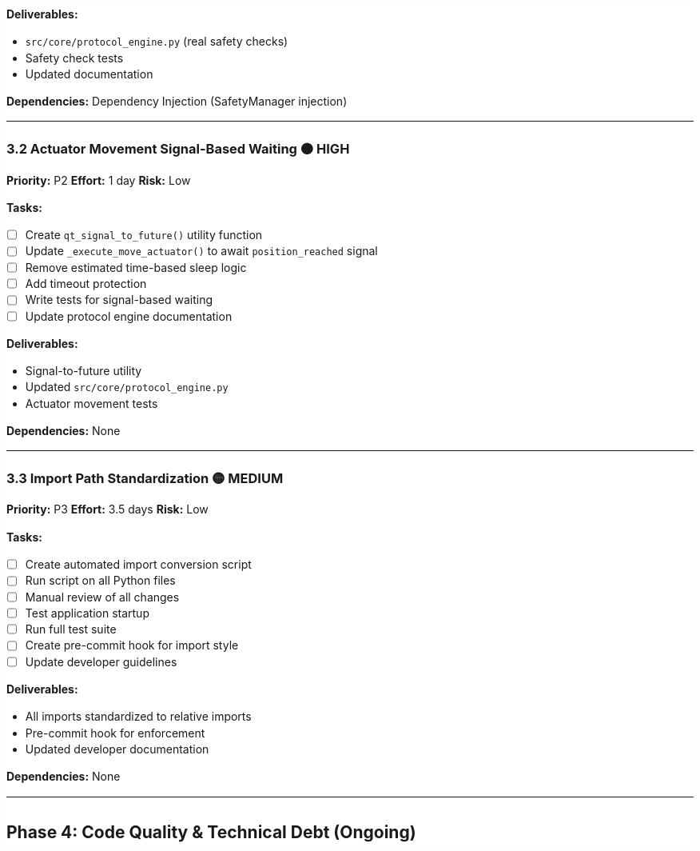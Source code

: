 **Deliverables:**
- `src/core/protocol_engine.py` (real safety checks)
- Safety check tests
- Updated documentation

**Dependencies:** Dependency Injection (SafetyManager injection)

---

### 3.2 Actuator Movement Signal-Based Waiting 🟠 HIGH
**Priority:** P2
**Effort:** 1 day
**Risk:** Low

**Tasks:**
- [ ] Create `qt_signal_to_future()` utility function
- [ ] Update `_execute_move_actuator()` to await `position_reached` signal
- [ ] Remove estimated time-based sleep logic
- [ ] Add timeout protection
- [ ] Write tests for signal-based waiting
- [ ] Update protocol engine documentation

**Deliverables:**
- Signal-to-future utility
- Updated `src/core/protocol_engine.py`
- Actuator movement tests

**Dependencies:** None

---

### 3.3 Import Path Standardization 🟡 MEDIUM
**Priority:** P3
**Effort:** 3.5 days
**Risk:** Low

**Tasks:**
- [ ] Create automated import conversion script
- [ ] Run script on all Python files
- [ ] Manual review of all changes
- [ ] Test application startup
- [ ] Run full test suite
- [ ] Create pre-commit hook for import style
- [ ] Update developer guidelines

**Deliverables:**
- All imports standardized to relative imports
- Pre-commit hook for enforcement
- Updated developer documentation

**Dependencies:** None

---

## Phase 4: Code Quality & Technical Debt (Ongoing)
